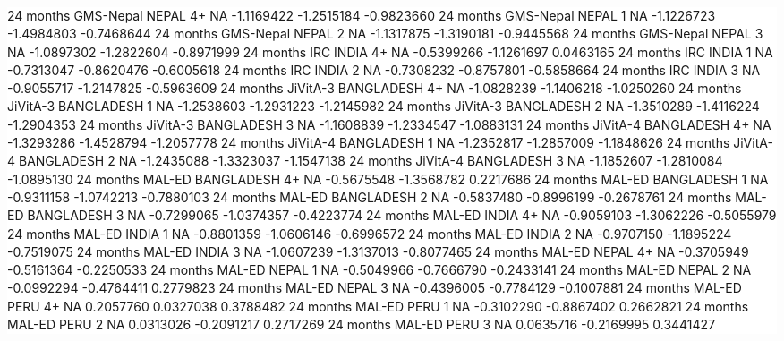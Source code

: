 24 months   GMS-Nepal        NEPAL                          4+                   NA                -1.1169422   -1.2515184   -0.9823660
24 months   GMS-Nepal        NEPAL                          1                    NA                -1.1226723   -1.4984803   -0.7468644
24 months   GMS-Nepal        NEPAL                          2                    NA                -1.1317875   -1.3190181   -0.9445568
24 months   GMS-Nepal        NEPAL                          3                    NA                -1.0897302   -1.2822604   -0.8971999
24 months   IRC              INDIA                          4+                   NA                -0.5399266   -1.1261697    0.0463165
24 months   IRC              INDIA                          1                    NA                -0.7313047   -0.8620476   -0.6005618
24 months   IRC              INDIA                          2                    NA                -0.7308232   -0.8757801   -0.5858664
24 months   IRC              INDIA                          3                    NA                -0.9055717   -1.2147825   -0.5963609
24 months   JiVitA-3         BANGLADESH                     4+                   NA                -1.0828239   -1.1406218   -1.0250260
24 months   JiVitA-3         BANGLADESH                     1                    NA                -1.2538603   -1.2931223   -1.2145982
24 months   JiVitA-3         BANGLADESH                     2                    NA                -1.3510289   -1.4116224   -1.2904353
24 months   JiVitA-3         BANGLADESH                     3                    NA                -1.1608839   -1.2334547   -1.0883131
24 months   JiVitA-4         BANGLADESH                     4+                   NA                -1.3293286   -1.4528794   -1.2057778
24 months   JiVitA-4         BANGLADESH                     1                    NA                -1.2352817   -1.2857009   -1.1848626
24 months   JiVitA-4         BANGLADESH                     2                    NA                -1.2435088   -1.3323037   -1.1547138
24 months   JiVitA-4         BANGLADESH                     3                    NA                -1.1852607   -1.2810084   -1.0895130
24 months   MAL-ED           BANGLADESH                     4+                   NA                -0.5675548   -1.3568782    0.2217686
24 months   MAL-ED           BANGLADESH                     1                    NA                -0.9311158   -1.0742213   -0.7880103
24 months   MAL-ED           BANGLADESH                     2                    NA                -0.5837480   -0.8996199   -0.2678761
24 months   MAL-ED           BANGLADESH                     3                    NA                -0.7299065   -1.0374357   -0.4223774
24 months   MAL-ED           INDIA                          4+                   NA                -0.9059103   -1.3062226   -0.5055979
24 months   MAL-ED           INDIA                          1                    NA                -0.8801359   -1.0606146   -0.6996572
24 months   MAL-ED           INDIA                          2                    NA                -0.9707150   -1.1895224   -0.7519075
24 months   MAL-ED           INDIA                          3                    NA                -1.0607239   -1.3137013   -0.8077465
24 months   MAL-ED           NEPAL                          4+                   NA                -0.3705949   -0.5161364   -0.2250533
24 months   MAL-ED           NEPAL                          1                    NA                -0.5049966   -0.7666790   -0.2433141
24 months   MAL-ED           NEPAL                          2                    NA                -0.0992294   -0.4764411    0.2779823
24 months   MAL-ED           NEPAL                          3                    NA                -0.4396005   -0.7784129   -0.1007881
24 months   MAL-ED           PERU                           4+                   NA                 0.2057760    0.0327038    0.3788482
24 months   MAL-ED           PERU                           1                    NA                -0.3102290   -0.8867402    0.2662821
24 months   MAL-ED           PERU                           2                    NA                 0.0313026   -0.2091217    0.2717269
24 months   MAL-ED           PERU                           3                    NA                 0.0635716   -0.2169995    0.3441427